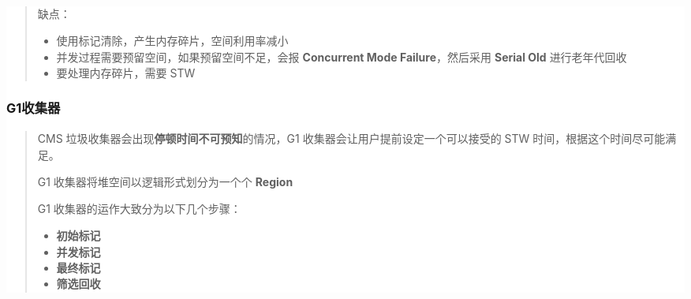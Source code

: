 >   缺点：
>
>   -   使用标记清除，产生内存碎片，空间利用率减小
>   -   并发过程需要预留空间，如果预留空间不足，会报 **Concurrent Mode Failure**，然后采用 **Serial Old** 进行老年代回收
>   -   要处理内存碎片，需要 STW



### G1收集器

>   CMS 垃圾收集器会出现**停顿时间不可预知**的情况，G1 收集器会让用户提前设定一个可以接受的 STW 时间，根据这个时间尽可能满足。
>
>   G1 收集器将堆空间以逻辑形式划分为一个个 **Region**
>
>   G1 收集器的运作大致分为以下几个步骤：
>
>   -   **初始标记**
>   -   **并发标记**
>   -   **最终标记**
>   -   **筛选回收**